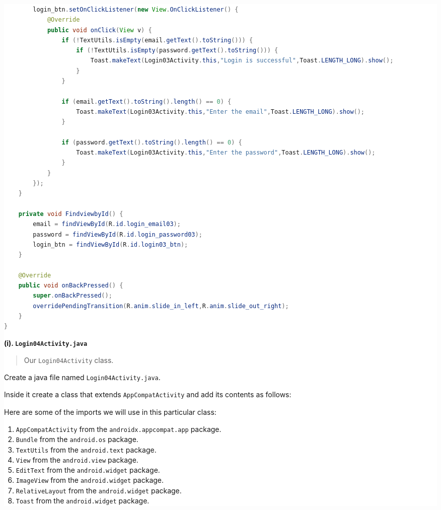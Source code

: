 ```java
        login_btn.setOnClickListener(new View.OnClickListener() {
            @Override
            public void onClick(View v) {
                if (!TextUtils.isEmpty(email.getText().toString())) {
                    if (!TextUtils.isEmpty(password.getText().toString())) {
                        Toast.makeText(Login03Activity.this,"Login is successful",Toast.LENGTH_LONG).show();
                    }
                }

                if (email.getText().toString().length() == 0) {
                    Toast.makeText(Login03Activity.this,"Enter the email",Toast.LENGTH_LONG).show();
                }

                if (password.getText().toString().length() == 0) {
                    Toast.makeText(Login03Activity.this,"Enter the password",Toast.LENGTH_LONG).show();
                }
            }
        });
    }

    private void FindviewbyId() {
        email = findViewById(R.id.login_email03);
        password = findViewById(R.id.login_password03);
        login_btn = findViewById(R.id.login03_btn);
    }

    @Override
    public void onBackPressed() {
        super.onBackPressed();
        overridePendingTransition(R.anim.slide_in_left,R.anim.slide_out_right);
    }
}

```

**(i). `Login04Activity.java`**

> Our `Login04Activity` class.

Create a java file named `Login04Activity.java`.

Inside it create a class that extends `AppCompatActivity` and add its contents as follows:

Here are some of the imports we will use in this particular class:

1. `AppCompatActivity` from the `androidx.appcompat.app` package.
2. `Bundle` from the `android.os` package.
3. `TextUtils` from the `android.text` package.
4. `View` from the `android.view` package.
5. `EditText` from the `android.widget` package.
6. `ImageView` from the `android.widget` package.
7. `RelativeLayout` from the `android.widget` package.
8. `Toast` from the `android.widget` package.
